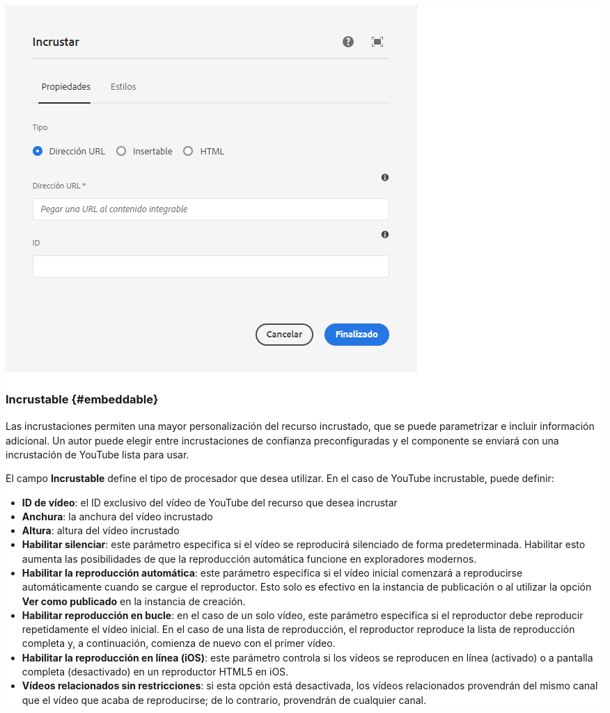 ![Cuadro de diálogo de edición del componente incrustado para la dirección URL](/help/assets/embed-url.png)

### Incrustable {#embeddable}

Las incrustaciones permiten una mayor personalización del recurso incrustado, que se puede parametrizar e incluir información adicional. Un autor puede elegir entre incrustaciones de confianza preconfiguradas y el componente se enviará con una incrustación de YouTube lista para usar.

El campo **Incrustable** define el tipo de procesador que desea utilizar. En el caso de YouTube incrustable, puede definir:

* **ID de vídeo**: el ID exclusivo del vídeo de YouTube del recurso que desea incrustar
* **Anchura**: la anchura del vídeo incrustado
* **Altura**: altura del vídeo incrustado
* **Habilitar silenciar**: este parámetro especifica si el vídeo se reproducirá silenciado de forma predeterminada. Habilitar esto aumenta las posibilidades de que la reproducción automática funcione en exploradores modernos.
* **Habilitar la reproducción automática**: este parámetro especifica si el vídeo inicial comenzará a reproducirse automáticamente cuando se cargue el reproductor. Esto solo es efectivo en la instancia de publicación o al utilizar la opción **Ver como publicado** en la instancia de creación.
* **Habilitar reproducción en bucle**: en el caso de un solo vídeo, este parámetro especifica si el reproductor debe reproducir repetidamente el vídeo inicial. En el caso de una lista de reproducción, el reproductor reproduce la lista de reproducción completa y, a continuación, comienza de nuevo con el primer vídeo.
* **Habilitar la reproducción en línea (iOS)**: este parámetro controla si los vídeos se reproducen en línea (activado) o a pantalla completa (desactivado) en un reproductor HTML5 en iOS.
* **Vídeos relacionados sin restricciones**: si esta opción está desactivada, los vídeos relacionados provendrán del mismo canal que el vídeo que acaba de reproducirse; de lo contrario, provendrán de cualquier canal.

